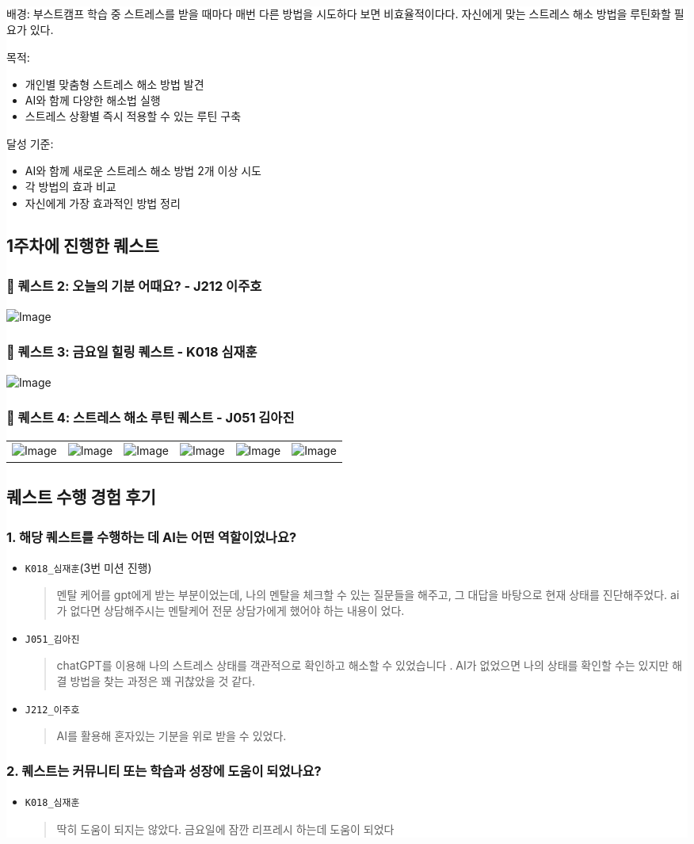 배경: 부스트캠프 학습 중 스트레스를 받을 때마다 매번 다른 방법을 시도하다 보면 비효율적이다다. 자신에게 맞는 스트레스 해소 방법을 루틴화할 필요가 있다.

목적:

- 개인별 맞춤형 스트레스 해소 방법 발견
- AI와 함께 다양한 해소법 실행
- 스트레스 상황별 즉시 적용할 수 있는 루틴 구축

달성 기준:

- AI와 함께 새로운 스트레스 해소 방법 2개 이상 시도
- 각 방법의 효과 비교
- 자신에게 가장 효과적인 방법 정리

## 1주차에 진행한 퀘스트

### 💭 퀘스트 2: 오늘의 기분 어때요? - J212 이주호

<img width="300" height="896" alt="Image" src="https://github.com/user-attachments/assets/7640e3c2-0512-4602-b47b-f005c83004e8" />

### 🌙 퀘스트 3: 금요일 힐링 퀘스트 - K018 심재훈

<img width="400" height="1030" alt="Image" src="https://github.com/user-attachments/assets/fc7cd23f-89dd-4d75-816d-9170eaf8cbf3" />

### 🔄 퀘스트 4: 스트레스 해소 루틴 퀘스트 - J051 김아진

|   |   |   |   |   |   |
|--------|--------|--------|--------|--------|--------|
| <img width="1192" height="1141" alt="Image" src="https://github.com/user-attachments/assets/20c085ae-0f7b-4c7e-b2d3-451371c4e01a" /> | <img width="797" height="1200" alt="Image" src="https://github.com/user-attachments/assets/146fe606-139c-4b63-9ff6-f81efd229b3c" /> | <img width="1070" height="914" alt="Image" src="https://github.com/user-attachments/assets/40069ead-7eea-402c-95f9-8ec570fa2110" /> | <img width="713" height="1135" alt="Image" src="https://github.com/user-attachments/assets/5db353d7-b22b-4dab-86a8-e26ec7afeee5" /> | <img width="670" height="1139" alt="Image" src="https://github.com/user-attachments/assets/58b74d2b-aee2-42d4-bb88-1558d65abc5d" /> | <img width="988" height="1112" alt="Image" src="https://github.com/user-attachments/assets/0b6b5374-b82a-4f20-adda-cae955776dfa" /> |

## 퀘스트 수행 경험 후기
 
### 1. 해당 퀘스트를 수행하는 데 AI는 어떤 역할이었나요?

- `K018_심재훈`(3번 미션 진행)

  > 멘탈 케어를 gpt에게 받는 부분이었는데, 나의 멘탈을 체크할 수 있는 질문들을 해주고, 그 대답을 바탕으로 현재 상태를 진단해주었다. ai가 없다면 상담해주시는 멘탈케어 전문 상담가에게 했어야 하는 내용이 었다.

- `J051_김아진`

  > chatGPT를 이용해 나의 스트레스 상태를 객관적으로 확인하고 해소할 수 있었습니다 . AI가 없었으면 나의 상태를 확인할 수는 있지만 해결 방법을 찾는 과정은 꽤 귀찮았을 것 같다.
  
- `J212_이주호`

  > AI를 활용해 혼자있는 기분을 위로 받을 수 있었다.
  
### 2. 퀘스트는 커뮤니티 또는 학습과 성장에 도움이 되었나요?

- `K018_심재훈`

  > 딱히 도움이 되지는 않았다. 금요일에 잠깐 리프레시 하는데 도움이 되었다
